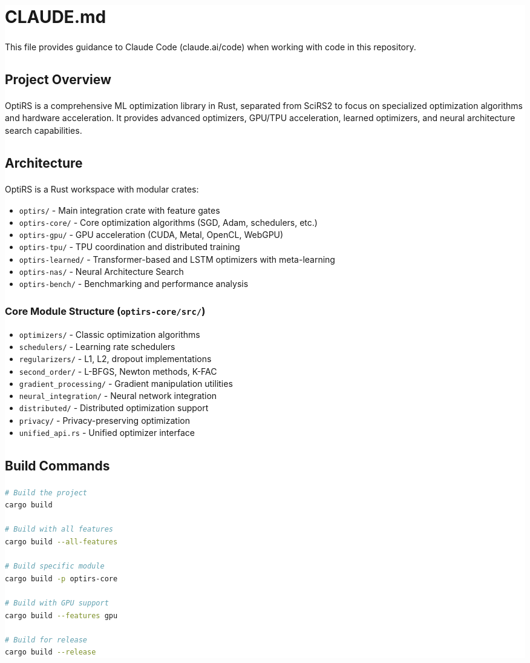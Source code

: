 # CLAUDE.md

This file provides guidance to Claude Code (claude.ai/code) when working with code in this repository.

## Project Overview

OptiRS is a comprehensive ML optimization library in Rust, separated from SciRS2 to focus on specialized optimization algorithms and hardware acceleration. It provides advanced optimizers, GPU/TPU acceleration, learned optimizers, and neural architecture search capabilities.

## Architecture

OptiRS is a Rust workspace with modular crates:
- `optirs/` - Main integration crate with feature gates
- `optirs-core/` - Core optimization algorithms (SGD, Adam, schedulers, etc.)
- `optirs-gpu/` - GPU acceleration (CUDA, Metal, OpenCL, WebGPU)
- `optirs-tpu/` - TPU coordination and distributed training
- `optirs-learned/` - Transformer-based and LSTM optimizers with meta-learning
- `optirs-nas/` - Neural Architecture Search
- `optirs-bench/` - Benchmarking and performance analysis

### Core Module Structure (`optirs-core/src/`)
- `optimizers/` - Classic optimization algorithms
- `schedulers/` - Learning rate schedulers
- `regularizers/` - L1, L2, dropout implementations
- `second_order/` - L-BFGS, Newton methods, K-FAC
- `gradient_processing/` - Gradient manipulation utilities
- `neural_integration/` - Neural network integration
- `distributed/` - Distributed optimization support
- `privacy/` - Privacy-preserving optimization
- `unified_api.rs` - Unified optimizer interface

## Build Commands

```bash
# Build the project
cargo build

# Build with all features
cargo build --all-features

# Build specific module
cargo build -p optirs-core

# Build with GPU support
cargo build --features gpu

# Build for release
cargo build --release
```
